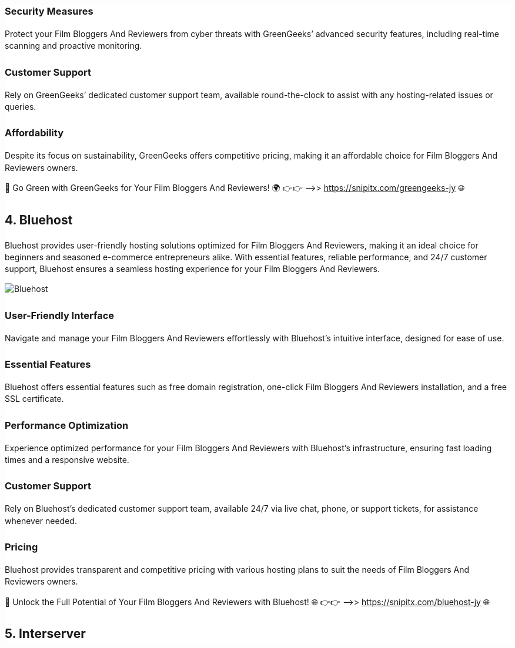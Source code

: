 ### Security Measures
Protect your Film Bloggers And Reviewers from cyber threats with GreenGeeks’ advanced security features, including real-time scanning and proactive monitoring.

### Customer Support
Rely on GreenGeeks’ dedicated customer support team, available round-the-clock to assist with any hosting-related issues or queries.

### Affordability
Despite its focus on sustainability, GreenGeeks offers competitive pricing, making it an affordable choice for Film Bloggers And Reviewers owners.

🌿 Go Green with GreenGeeks for Your Film Bloggers And Reviewers! 🌍
👉👉 -->> https://snipitx.com/greengeeks-jy 🌐

## 4. Bluehost

Bluehost provides user-friendly hosting solutions optimized for Film Bloggers And Reviewers, making it an ideal choice for beginners and seasoned e-commerce entrepreneurs alike. With essential features, reliable performance, and 24/7 customer support, Bluehost ensures a seamless hosting experience for your Film Bloggers And Reviewers.

![Bluehost](https://i.imgur.com/PasFF9E.jpeg "Bluehost Hosting")

### User-Friendly Interface
Navigate and manage your Film Bloggers And Reviewers effortlessly with Bluehost’s intuitive interface, designed for ease of use.

### Essential Features
Bluehost offers essential features such as free domain registration, one-click Film Bloggers And Reviewers installation, and a free SSL certificate.

### Performance Optimization
Experience optimized performance for your Film Bloggers And Reviewers with Bluehost’s infrastructure, ensuring fast loading times and a responsive website.

### Customer Support
Rely on Bluehost’s dedicated customer support team, available 24/7 via live chat, phone, or support tickets, for assistance whenever needed.

### Pricing
Bluehost provides transparent and competitive pricing with various hosting plans to suit the needs of Film Bloggers And Reviewers owners.

🚀 Unlock the Full Potential of Your Film Bloggers And Reviewers with Bluehost! 🌐
👉👉 -->> https://snipitx.com/bluehost-jy 🌐

## 5. Interserver
